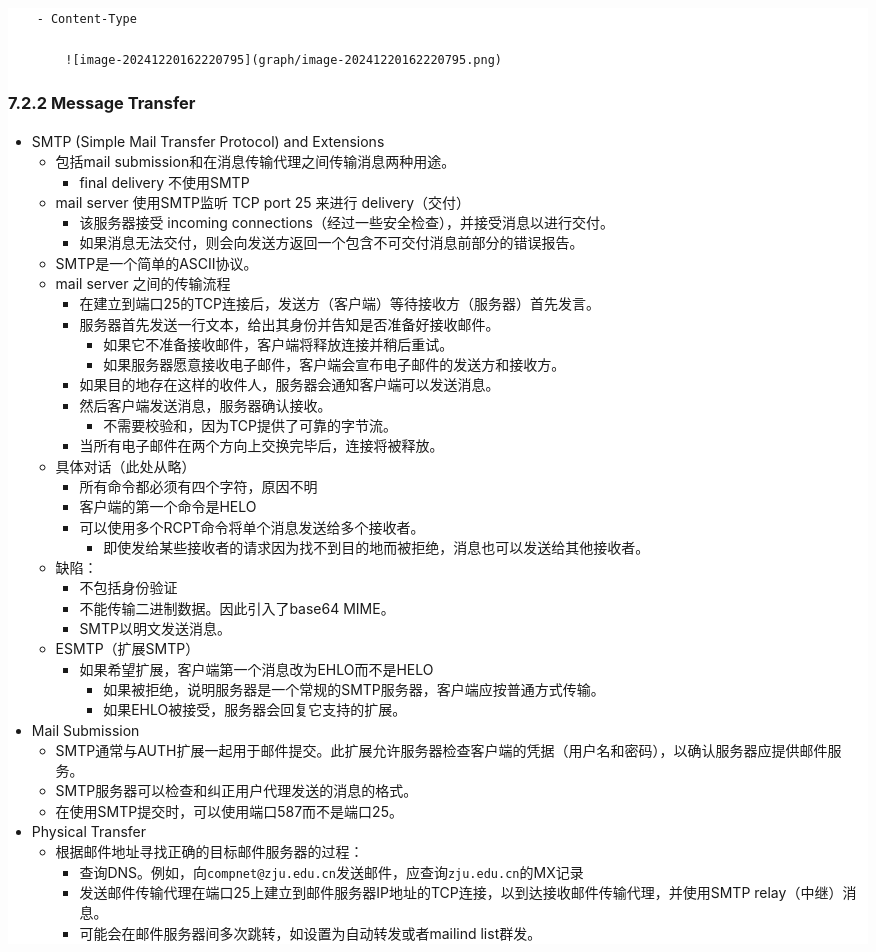         - Content-Type

            ![image-20241220162220795](graph/image-20241220162220795.png)

### 7.2.2 Message Transfer

- SMTP (Simple Mail Transfer Protocol) and Extensions
    - 包括mail submission和在消息传输代理之间传输消息两种用途。
        - final delivery 不使用SMTP
    - mail server 使用SMTP监听 TCP port 25 来进行 delivery（交付）
        - 该服务器接受 incoming connections（经过一些安全检查），并接受消息以进行交付。
        - 如果消息无法交付，则会向发送方返回一个包含不可交付消息前部分的错误报告。
    - SMTP是一个简单的ASCII协议。
    - mail server 之间的传输流程
        - 在建立到端口25的TCP连接后，发送方（客户端）等待接收方（服务器）首先发言。
        - 服务器首先发送一行文本，给出其身份并告知是否准备好接收邮件。
            - 如果它不准备接收邮件，客户端将释放连接并稍后重试。
            - 如果服务器愿意接收电子邮件，客户端会宣布电子邮件的发送方和接收方。
        - 如果目的地存在这样的收件人，服务器会通知客户端可以发送消息。
        - 然后客户端发送消息，服务器确认接收。
            - 不需要校验和，因为TCP提供了可靠的字节流。
        - 当所有电子邮件在两个方向上交换完毕后，连接将被释放。
    - 具体对话（此处从略）
        - 所有命令都必须有四个字符，原因不明
        - 客户端的第一个命令是HELO
        - 可以使用多个RCPT命令将单个消息发送给多个接收者。
            - 即使发给某些接收者的请求因为找不到目的地而被拒绝，消息也可以发送给其他接收者。
    - 缺陷：
        - 不包括身份验证
        - 不能传输二进制数据。因此引入了base64 MIME。
        - SMTP以明文发送消息。
    - ESMTP（扩展SMTP）
        - 如果希望扩展，客户端第一个消息改为EHLO而不是HELO
            - 如果被拒绝，说明服务器是一个常规的SMTP服务器，客户端应按普通方式传输。
            - 如果EHLO被接受，服务器会回复它支持的扩展。
- Mail Submission
    - SMTP通常与AUTH扩展一起用于邮件提交。此扩展允许服务器检查客户端的凭据（用户名和密码），以确认服务器应提供邮件服务。
    - SMTP服务器可以检查和纠正用户代理发送的消息的格式。
    - 在使用SMTP提交时，可以使用端口587而不是端口25。
- Physical Transfer
    - 根据邮件地址寻找正确的目标邮件服务器的过程：
        - 查询DNS。例如，向`compnet@zju.edu.cn`发送邮件，应查询`zju.edu.cn`的MX记录
        - 发送邮件传输代理在端口25上建立到邮件服务器IP地址的TCP连接，以到达接收邮件传输代理，并使用SMTP relay（中继）消息。
        - 可能会在邮件服务器间多次跳转，如设置为自动转发或者mailind list群发。
